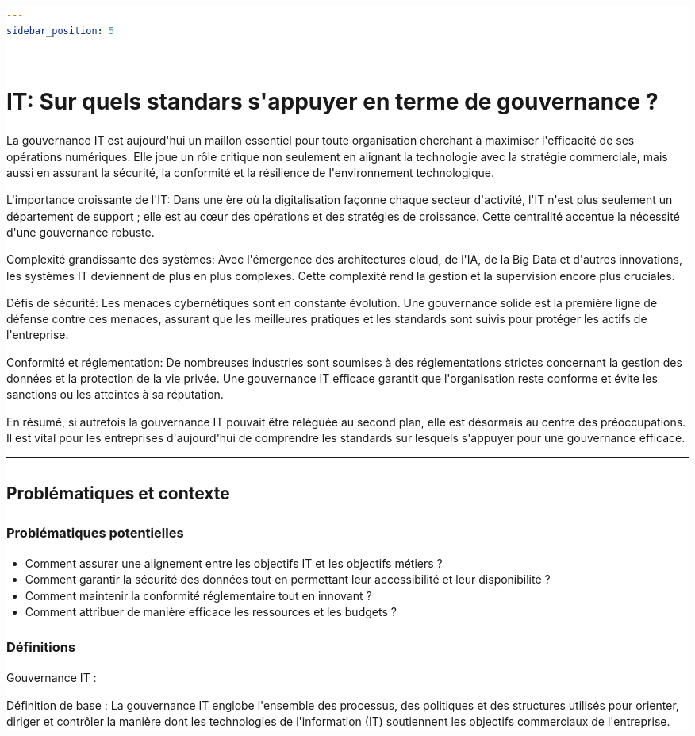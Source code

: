 ```yaml
---
sidebar_position: 5
---
```


# IT: Sur quels standars s'appuyer en terme de gouvernance ?

La gouvernance IT est aujourd'hui un maillon essentiel pour toute organisation cherchant à maximiser l'efficacité de ses opérations numériques. Elle joue un rôle critique non seulement en alignant la technologie avec la stratégie commerciale, mais aussi en assurant la sécurité, la conformité et la résilience de l'environnement technologique.

L'importance croissante de l'IT: Dans une ère où la digitalisation façonne chaque secteur d'activité, l'IT n'est plus seulement un département de support ; elle est au cœur des opérations et des stratégies de croissance. Cette centralité accentue la nécessité d'une gouvernance robuste.

Complexité grandissante des systèmes: Avec l'émergence des architectures cloud, de l'IA, de la Big Data et d'autres innovations, les systèmes IT deviennent de plus en plus complexes. Cette complexité rend la gestion et la supervision encore plus cruciales.

Défis de sécurité: Les menaces cybernétiques sont en constante évolution. Une gouvernance solide est la première ligne de défense contre ces menaces, assurant que les meilleures pratiques et les standards sont suivis pour protéger les actifs de l'entreprise.

Conformité et réglementation: De nombreuses industries sont soumises à des réglementations strictes concernant la gestion des données et la protection de la vie privée. Une gouvernance IT efficace garantit que l'organisation reste conforme et évite les sanctions ou les atteintes à sa réputation.

En résumé, si autrefois la gouvernance IT pouvait être reléguée au second plan, elle est désormais au centre des préoccupations. Il est vital pour les entreprises d'aujourd'hui de comprendre les standards sur lesquels s'appuyer pour une gouvernance efficace.

---

## Problématiques et contexte

### Problématiques potentielles

- Comment assurer une alignement entre les objectifs IT et les objectifs métiers ?
- Comment garantir la sécurité des données tout en permettant leur accessibilité et leur disponibilité ?
- Comment maintenir la conformité réglementaire tout en innovant ?
- Comment attribuer de manière efficace les ressources et les budgets ?

### Définitions

Gouvernance IT :

Définition de base : La gouvernance IT englobe l'ensemble des processus, des politiques et des structures utilisés pour orienter, diriger et contrôler la manière dont les technologies de l'information (IT) soutiennent les objectifs commerciaux de l'entreprise.
